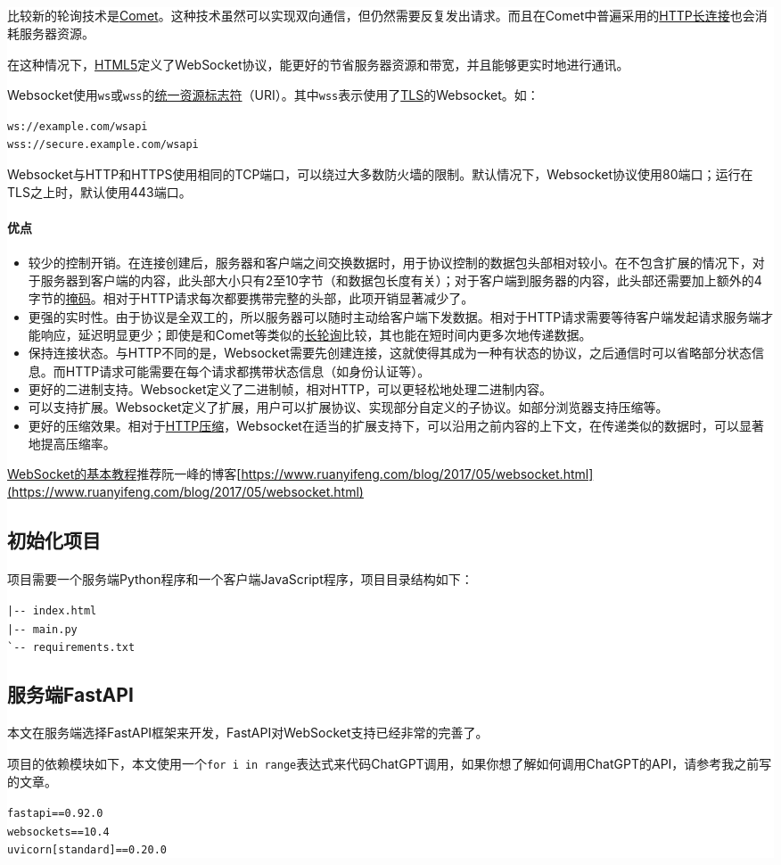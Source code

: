 比较新的轮询技术是[Comet](https://zh.wikipedia.org/wiki/Comet_(web%E6%8A%80%E6%9C%AF))。这种技术虽然可以实现双向通信，但仍然需要反复发出请求。而且在Comet中普遍采用的[HTTP长连接](https://zh.wikipedia.org/wiki/HTTP%E6%8C%81%E4%B9%85%E9%93%BE%E6%8E%A5)也会消耗服务器资源。

在这种情况下，[HTML5](https://zh.wikipedia.org/wiki/HTML5)定义了WebSocket协议，能更好的节省服务器资源和带宽，并且能够更实时地进行通讯。

Websocket使用`ws`或`wss`的[统一资源标志符](https://zh.wikipedia.org/wiki/%E7%BB%9F%E4%B8%80%E8%B5%84%E6%BA%90%E6%A0%87%E5%BF%97%E7%AC%A6)（URI）。其中`wss`表示使用了[TLS](https://zh.wikipedia.org/wiki/TLS)的Websocket。如：

```
ws://example.com/wsapi
wss://secure.example.com/wsapi
```

Websocket与HTTP和HTTPS使用相同的TCP端口，可以绕过大多数防火墙的限制。默认情况下，Websocket协议使用80端口；运行在TLS之上时，默认使用443端口。

#### 优点

- 较少的控制开销。在连接创建后，服务器和客户端之间交换数据时，用于协议控制的数据包头部相对较小。在不包含扩展的情况下，对于服务器到客户端的内容，此头部大小只有2至10字节（和数据包长度有关）；对于客户端到服务器的内容，此头部还需要加上额外的4字节的[掩码](https://zh.wikipedia.org/wiki/%E6%8E%A9%E7%A0%81)。相对于HTTP请求每次都要携带完整的头部，此项开销显著减少了。
- 更强的实时性。由于协议是全双工的，所以服务器可以随时主动给客户端下发数据。相对于HTTP请求需要等待客户端发起请求服务端才能响应，延迟明显更少；即使是和Comet等类似的[长轮询](https://zh.wikipedia.org/w/index.php?title=%E9%95%BF%E8%BD%AE%E8%AF%A2&action=edit&redlink=1)比较，其也能在短时间内更多次地传递数据。
- 保持连接状态。与HTTP不同的是，Websocket需要先创建连接，这就使得其成为一种有状态的协议，之后通信时可以省略部分状态信息。而HTTP请求可能需要在每个请求都携带状态信息（如身份认证等）。
- 更好的二进制支持。Websocket定义了二进制帧，相对HTTP，可以更轻松地处理二进制内容。
- 可以支持扩展。Websocket定义了扩展，用户可以扩展协议、实现部分自定义的子协议。如部分浏览器支持压缩等。
- 更好的压缩效果。相对于[HTTP压缩](https://zh.wikipedia.org/wiki/HTTP%E5%8E%8B%E7%BC%A9)，Websocket在适当的扩展支持下，可以沿用之前内容的上下文，在传递类似的数据时，可以显著地提高压缩率。

[WebSocket的基本教程](https://www.ruanyifeng.com/blog/2017/05/websocket.html)推荐阮一峰的博客[https://www.ruanyifeng.com/blog/2017/05/websocket.html](https://www.ruanyifeng.com/blog/2017/05/websocket.html)

## 初始化项目

项目需要一个服务端Python程序和一个客户端JavaScript程序，项目目录结构如下：

```
|-- index.html
|-- main.py
`-- requirements.txt
```

## 服务端FastAPI

本文在服务端选择FastAPI框架来开发，FastAPI对WebSocket支持已经非常的完善了。

项目的依赖模块如下，本文使用一个`for i in range`表达式来代码ChatGPT调用，如果你想了解如何调用ChatGPT的API，请参考我之前写的文章。

```
fastapi==0.92.0
websockets==10.4
uvicorn[standard]==0.20.0
```
